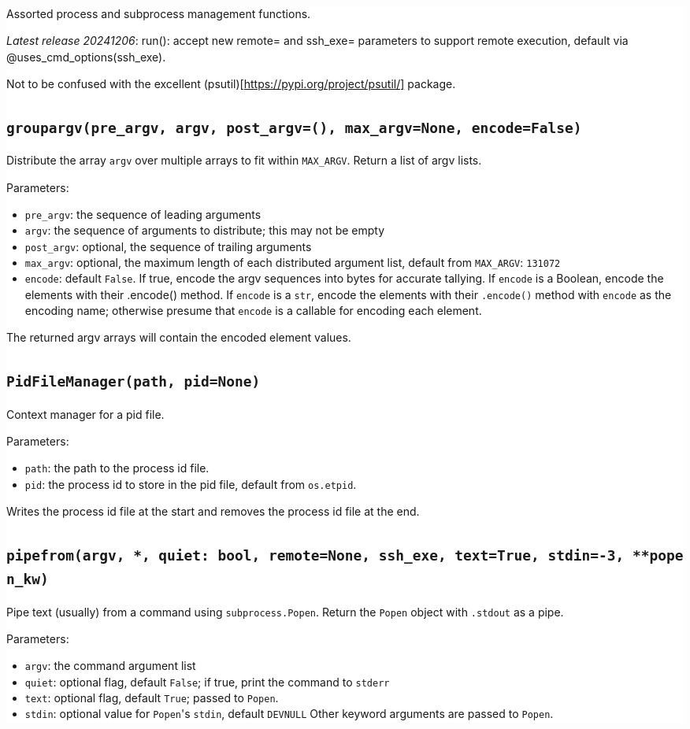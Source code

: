 Assorted process and subprocess management functions.

*Latest release 20241206*:
run(): accept new remote= and ssh_exe= parameters to support remote execution, default via @uses_cmd_options(ssh_exe).

Not to be confused with the excellent
(psutil)[https://pypi.org/project/psutil/] package.

## <a name="groupargv"></a>`groupargv(pre_argv, argv, post_argv=(), max_argv=None, encode=False)`

Distribute the array `argv` over multiple arrays
to fit within `MAX_ARGV`.
Return a list of argv lists.

Parameters:
* `pre_argv`: the sequence of leading arguments
* `argv`: the sequence of arguments to distribute; this may not be empty
* `post_argv`: optional, the sequence of trailing arguments
* `max_argv`: optional, the maximum length of each distributed
  argument list, default from `MAX_ARGV`: `131072`
* `encode`: default `False`.
  If true, encode the argv sequences into bytes for accurate tallying.
  If `encode` is a Boolean,
  encode the elements with their .encode() method.
  If `encode` is a `str`, encode the elements with their `.encode()`
  method with `encode` as the encoding name;
  otherwise presume that `encode` is a callable
  for encoding each element.

The returned argv arrays will contain the encoded element values.

## <a name="PidFileManager"></a>`PidFileManager(path, pid=None)`

Context manager for a pid file.

Parameters:
* `path`: the path to the process id file.
* `pid`: the process id to store in the pid file,
  default from `os.etpid`.

Writes the process id file at the start
and removes the process id file at the end.

## <a name="pipefrom"></a>`pipefrom(argv, *, quiet: bool, remote=None, ssh_exe, text=True, stdin=-3, **popen_kw)`

Pipe text (usually) from a command using `subprocess.Popen`.
Return the `Popen` object with `.stdout` as a pipe.

Parameters:
* `argv`: the command argument list
* `quiet`: optional flag, default `False`;
  if true, print the command to `stderr`
* `text`: optional flag, default `True`; passed to `Popen`.
* `stdin`: optional value for `Popen`'s `stdin`, default `DEVNULL`
Other keyword arguments are passed to `Popen`.
